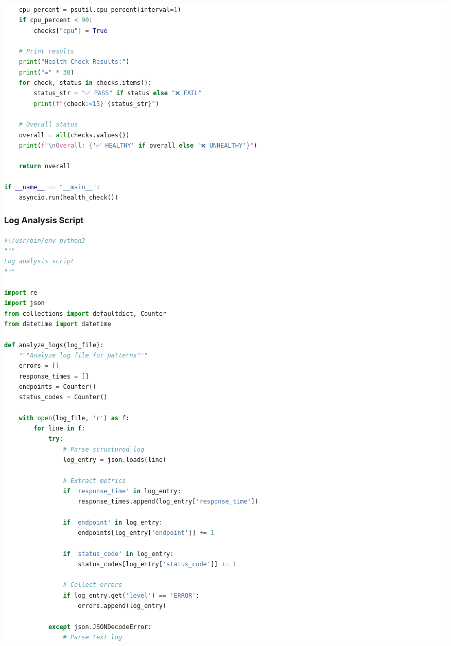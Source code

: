 ```python
    cpu_percent = psutil.cpu_percent(interval=1)
    if cpu_percent < 90:
        checks["cpu"] = True
    
    # Print results
    print("Health Check Results:")
    print("=" * 30)
    for check, status in checks.items():
        status_str = "✅ PASS" if status else "❌ FAIL"
        print(f"{check:<15} {status_str}")
    
    # Overall status
    overall = all(checks.values())
    print(f"\nOverall: {'✅ HEALTHY' if overall else '❌ UNHEALTHY'}")
    
    return overall

if __name__ == "__main__":
    asyncio.run(health_check())
```

### Log Analysis Script

```python
#!/usr/bin/env python3
"""
Log analysis script
"""

import re
import json
from collections import defaultdict, Counter
from datetime import datetime

def analyze_logs(log_file):
    """Analyze log file for patterns"""
    errors = []
    response_times = []
    endpoints = Counter()
    status_codes = Counter()
    
    with open(log_file, 'r') as f:
        for line in f:
            try:
                # Parse structured log
                log_entry = json.loads(line)
                
                # Extract metrics
                if 'response_time' in log_entry:
                    response_times.append(log_entry['response_time'])
                
                if 'endpoint' in log_entry:
                    endpoints[log_entry['endpoint']] += 1
                
                if 'status_code' in log_entry:
                    status_codes[log_entry['status_code']] += 1
                
                # Collect errors
                if log_entry.get('level') == 'ERROR':
                    errors.append(log_entry)
                    
            except json.JSONDecodeError:
                # Parse text log
```